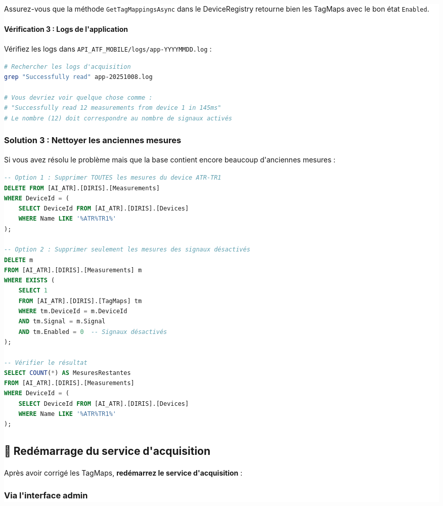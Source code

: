 Assurez-vous que la méthode `GetTagMappingsAsync` dans le DeviceRegistry retourne bien les TagMaps avec le bon état `Enabled`.

#### Vérification 3 : Logs de l'application

Vérifiez les logs dans `API_ATF_MOBILE/logs/app-YYYYMMDD.log` :

```bash
# Rechercher les logs d'acquisition
grep "Successfully read" app-20251008.log

# Vous devriez voir quelque chose comme :
# "Successfully read 12 measurements from device 1 in 145ms"
# Le nombre (12) doit correspondre au nombre de signaux activés
```

### Solution 3 : Nettoyer les anciennes mesures

Si vous avez résolu le problème mais que la base contient encore beaucoup d'anciennes mesures :

```sql
-- Option 1 : Supprimer TOUTES les mesures du device ATR-TR1
DELETE FROM [AI_ATR].[DIRIS].[Measurements]
WHERE DeviceId = (
    SELECT DeviceId FROM [AI_ATR].[DIRIS].[Devices] 
    WHERE Name LIKE '%ATR%TR1%'
);

-- Option 2 : Supprimer seulement les mesures des signaux désactivés
DELETE m
FROM [AI_ATR].[DIRIS].[Measurements] m
WHERE EXISTS (
    SELECT 1 
    FROM [AI_ATR].[DIRIS].[TagMaps] tm
    WHERE tm.DeviceId = m.DeviceId 
    AND tm.Signal = m.Signal
    AND tm.Enabled = 0  -- Signaux désactivés
);

-- Vérifier le résultat
SELECT COUNT(*) AS MesuresRestantes
FROM [AI_ATR].[DIRIS].[Measurements]
WHERE DeviceId = (
    SELECT DeviceId FROM [AI_ATR].[DIRIS].[Devices] 
    WHERE Name LIKE '%ATR%TR1%'
);
```

## 🔄 Redémarrage du service d'acquisition

Après avoir corrigé les TagMaps, **redémarrez le service d'acquisition** :

### Via l'interface admin
